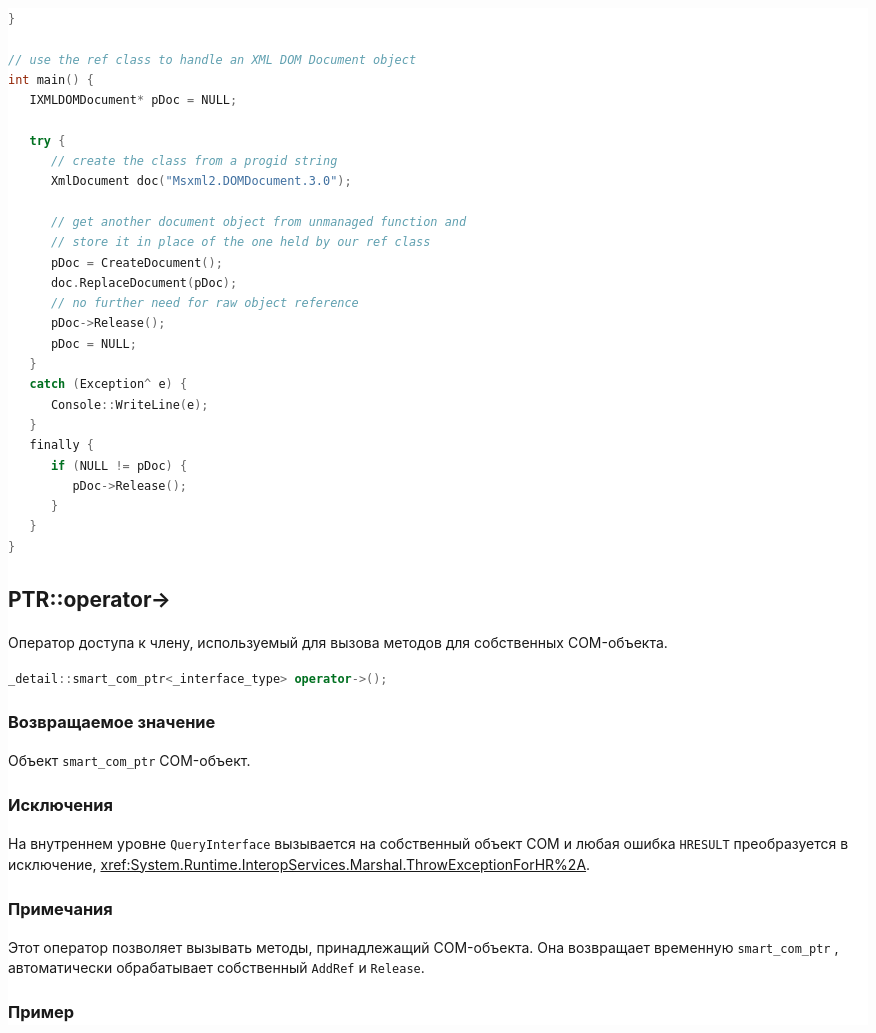 ```cpp
}

// use the ref class to handle an XML DOM Document object
int main() {
   IXMLDOMDocument* pDoc = NULL;

   try {
      // create the class from a progid string
      XmlDocument doc("Msxml2.DOMDocument.3.0");

      // get another document object from unmanaged function and
      // store it in place of the one held by our ref class
      pDoc = CreateDocument();
      doc.ReplaceDocument(pDoc);
      // no further need for raw object reference
      pDoc->Release();
      pDoc = NULL;
   }
   catch (Exception^ e) {
      Console::WriteLine(e);
   }
   finally {
      if (NULL != pDoc) {
         pDoc->Release();
      }
   }
}
```

## <a name="operator-arrow"></a>PTR::operator-&gt;

Оператор доступа к члену, используемый для вызова методов для собственных COM-объекта.

```cpp
_detail::smart_com_ptr<_interface_type> operator->();
```

### <a name="return-value"></a>Возвращаемое значение

Объект `smart_com_ptr` COM-объект.

### <a name="exceptions"></a>Исключения

На внутреннем уровне `QueryInterface` вызывается на собственный объект COM и любая ошибка `HRESULT` преобразуется в исключение, <xref:System.Runtime.InteropServices.Marshal.ThrowExceptionForHR%2A>.

### <a name="remarks"></a>Примечания

Этот оператор позволяет вызывать методы, принадлежащий COM-объекта. Она возвращает временную `smart_com_ptr` , автоматически обрабатывает собственный `AddRef` и `Release`.

### <a name="example"></a>Пример

